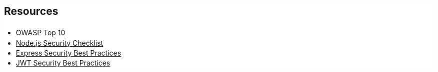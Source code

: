 ## Resources

- [OWASP Top 10](https://owasp.org/www-project-top-ten/)
- [Node.js Security Checklist](https://blog.risingstack.com/node-js-security-checklist/)
- [Express Security Best Practices](https://expressjs.com/en/advanced/best-practice-security.html)
- [JWT Security Best Practices](https://tools.ietf.org/html/rfc8725)